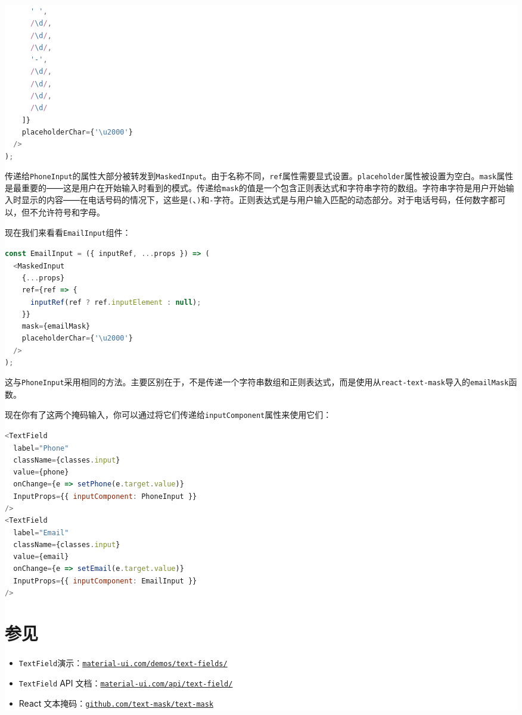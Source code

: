 ```js
      ' ',
      /\d/,
      /\d/,
      /\d/,
      '-',
      /\d/,
      /\d/,
      /\d/,
      /\d/
    ]}
    placeholderChar={'\u2000'}
  />
);
```

传递给`PhoneInput`的属性大部分被转发到`MaskedInput`。由于名称不同，`ref`属性需要显式设置。`placeholder`属性被设置为空白。`mask`属性是最重要的——这是用户在开始输入时看到的模式。传递给`mask`的值是一个包含正则表达式和字符串字符的数组。字符串字符是用户开始输入时显示的内容——在电话号码的情况下，这些是`(`、`)`和`-`字符。正则表达式是与用户输入匹配的动态部分。对于电话号码，任何数字都可以，但不允许符号和字母。

现在我们来看看`EmailInput`组件：

```js
const EmailInput = ({ inputRef, ...props }) => (
  <MaskedInput
    {...props}
    ref={ref => {
      inputRef(ref ? ref.inputElement : null);
    }}
    mask={emailMask}
    placeholderChar={'\u2000'}
  />
);
```

这与`PhoneInput`采用相同的方法。主要区别在于，不是传递一个字符串数组和正则表达式，而是使用从`react-text-mask`导入的`emailMask`函数。

现在你有了这两个掩码输入，你可以通过将它们传递给`inputComponent`属性来使用它们：

```js
<TextField
  label="Phone"
  className={classes.input}
  value={phone}
  onChange={e => setPhone(e.target.value)}
  InputProps={{ inputComponent: PhoneInput }}
/>
<TextField
  label="Email"
  className={classes.input}
  value={email}
  onChange={e => setEmail(e.target.value)}
  InputProps={{ inputComponent: EmailInput }}
/>
```

# 参见

+   `TextField`演示：[`material-ui.com/demos/text-fields/`](https://material-ui.com/demos/text-fields/)

+   `TextField` API 文档：[`material-ui.com/api/text-field/`](https://material-ui.com/api/text-field/)

+   React 文本掩码：[`github.com/text-mask/text-mask`](https://github.com/text-mask/text-mask)
